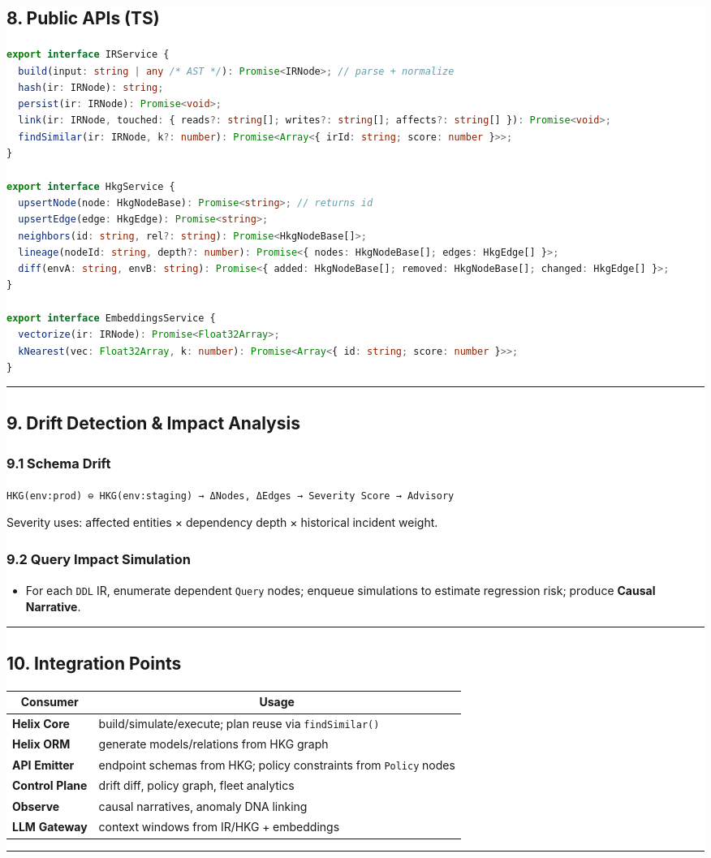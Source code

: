 
## 8. Public APIs (TS)

```ts
export interface IRService {
  build(input: string | any /* AST */): Promise<IRNode>; // parse + normalize
  hash(ir: IRNode): string;
  persist(ir: IRNode): Promise<void>;
  link(ir: IRNode, touched: { reads?: string[]; writes?: string[]; affects?: string[] }): Promise<void>;
  findSimilar(ir: IRNode, k?: number): Promise<Array<{ irId: string; score: number }>>;
}

export interface HkgService {
  upsertNode(node: HkgNodeBase): Promise<string>; // returns id
  upsertEdge(edge: HkgEdge): Promise<string>;
  neighbors(id: string, rel?: string): Promise<HkgNodeBase[]>;
  lineage(nodeId: string, depth?: number): Promise<{ nodes: HkgNodeBase[]; edges: HkgEdge[] }>;
  diff(envA: string, envB: string): Promise<{ added: HkgNodeBase[]; removed: HkgNodeBase[]; changed: HkgEdge[] }>;
}

export interface EmbeddingsService {
  vectorize(ir: IRNode): Promise<Float32Array>;
  kNearest(vec: Float32Array, k: number): Promise<Array<{ id: string; score: number }>>;
}
```

---

## 9. Drift Detection & Impact Analysis

### 9.1 Schema Drift

```
HKG(env:prod) ⊖ HKG(env:staging) → ΔNodes, ΔEdges → Severity Score → Advisory
```

Severity uses: affected entities × dependency depth × historical incident weight.

### 9.2 Query Impact Simulation

* For each `DDL` IR, enumerate dependent `Query` nodes; enqueue simulations to estimate regression risk; produce **Causal Narrative**.

---

## 10. Integration Points

| Consumer          | Usage                                                             |
| ----------------- | ----------------------------------------------------------------- |
| **Helix Core**    | build/simulate/execute; plan reuse via `findSimilar()`            |
| **Helix ORM**     | generate models/relations from HKG graph                          |
| **API Emitter**   | endpoint schemas from HKG; policy constraints from `Policy` nodes |
| **Control Plane** | drift diff, policy graph, fleet analytics                         |
| **Observe**       | causal narratives, anomaly DNA linking                            |
| **LLM Gateway**   | context windows from IR/HKG + embeddings                          |

---